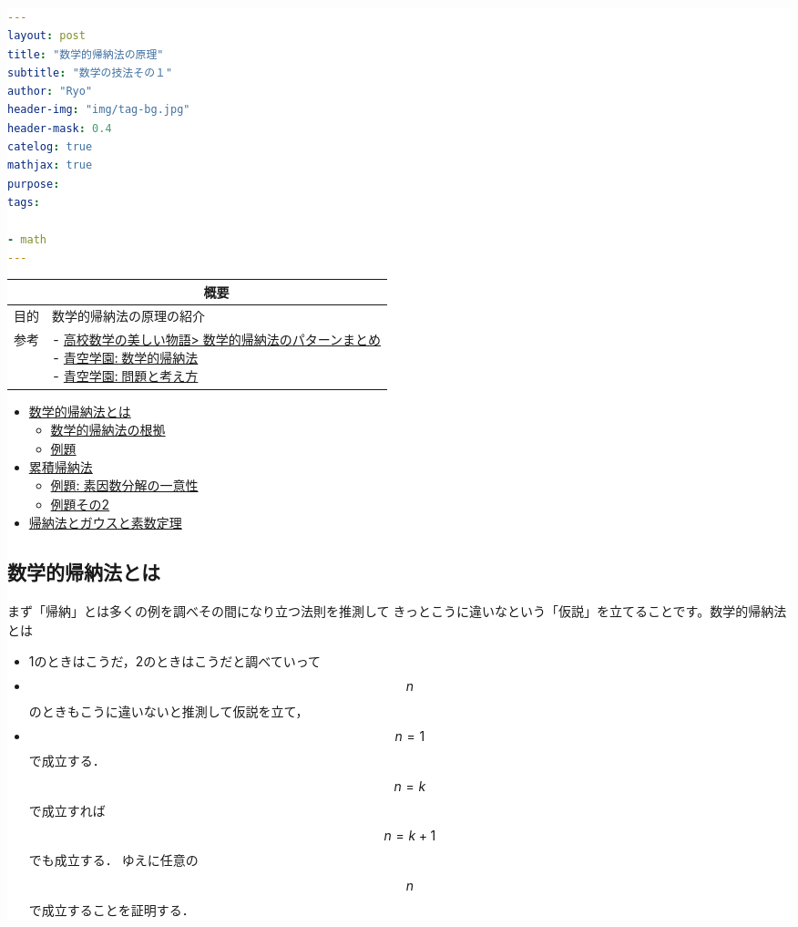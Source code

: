 ```yaml
---
layout: post
title: "数学的帰納法の原理"
subtitle: "数学の技法その１"
author: "Ryo"
header-img: "img/tag-bg.jpg"
header-mask: 0.4
catelog: true
mathjax: true
purpose: 
tags:

- math
---
```


<script async src="https://www.googletagmanager.com/gtag/js?id=G-LVL413SV09"></script>
<script>
  window.dataLayer = window.dataLayer || [];
  function gtag(){dataLayer.push(arguments);}
  gtag('js', new Date());

  gtag('config', 'G-LVL413SV09');
</script>

||概要|
|---|---|
|目的|数学的帰納法の原理の紹介|
|参考|- [高校数学の美しい物語> 数学的帰納法のパターンまとめ](https://manabitimes.jp/math/644)<br>- [青空学園: 数学的帰納法](http://aozoragakuen.sakura.ne.jp/suuron/node5.html)<br>- [青空学園: 問題と考え方](http://aozoragakuen.sakura.ne.jp/houhou/houhou02/node20.html)|




- [数学的帰納法とは](#%E6%95%B0%E5%AD%A6%E7%9A%84%E5%B8%B0%E7%B4%8D%E6%B3%95%E3%81%A8%E3%81%AF)
  - [数学的帰納法の根拠](#%E6%95%B0%E5%AD%A6%E7%9A%84%E5%B8%B0%E7%B4%8D%E6%B3%95%E3%81%AE%E6%A0%B9%E6%8B%A0)
  - [例題](#%E4%BE%8B%E9%A1%8C)
- [累積帰納法](#%E7%B4%AF%E7%A9%8D%E5%B8%B0%E7%B4%8D%E6%B3%95)
  - [例題: 素因数分解の一意性](#%E4%BE%8B%E9%A1%8C-%E7%B4%A0%E5%9B%A0%E6%95%B0%E5%88%86%E8%A7%A3%E3%81%AE%E4%B8%80%E6%84%8F%E6%80%A7)
  - [例題その2](#%E4%BE%8B%E9%A1%8C%E3%81%9D%E3%81%AE2)
- [帰納法とガウスと素数定理](#%E5%B8%B0%E7%B4%8D%E6%B3%95%E3%81%A8%E3%82%AC%E3%82%A6%E3%82%B9%E3%81%A8%E7%B4%A0%E6%95%B0%E5%AE%9A%E7%90%86)




## 数学的帰納法とは

まず「帰納」とは多くの例を調べその間になり立つ法則を推測して きっとこうに違いなという「仮説」を立てることです。数学的帰納法とは

- 1のときはこうだ，2のときはこうだと調べていって 
- $$n$$ のときもこうに違いないと推測して仮説を立て， 
- $$n=1$$ で成立する． $$n=k$$ で成立すれば $$n=k+1$$ でも成立する． ゆえに任意の $$n$$ で成立することを証明する． 
